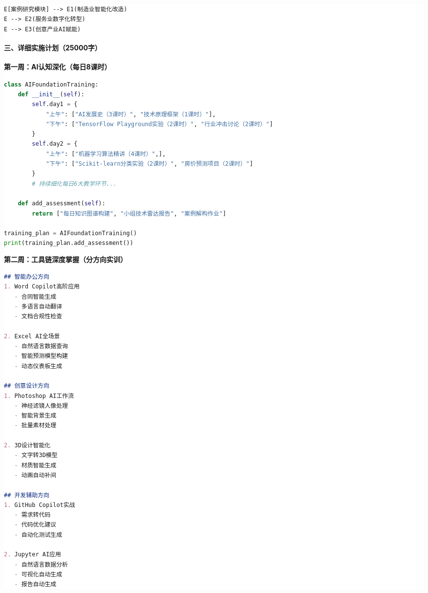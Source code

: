 ```mermaid
E[案例研究模块] --> E1(制造业智能化改造)
E --> E2(服务业数字化转型)
E --> E3(创意产业AI赋能)
```

#### 三、详细实施计划（25000字）

**第一周：AI认知深化（每日8课时）**
```python
class AIFoundationTraining:
    def __init__(self):
        self.day1 = {
            "上午": ["AI发展史（3课时）", "技术原理框架（1课时）"],
            "下午": ["TensorFlow Playground实验（2课时）", "行业冲击讨论（2课时）"]
        }
        self.day2 = {
            "上午": ["机器学习算法精讲（4课时）",],
            "下午": ["Scikit-learn分类实验（2课时）", "房价预测项目（2课时）"]
        }
        # 持续细化每日6大教学环节...
        
    def add_assessment(self):
        return ["每日知识图谱构建", "小组技术雷达报告", "案例解构作业"]
        
training_plan = AIFoundationTraining()
print(training_plan.add_assessment())
```

**第二周：工具链深度掌握（分方向实训）**
```markdown
## 智能办公方向
1. Word Copilot高阶应用
   - 合同智能生成
   - 多语言自动翻译
   - 文档合规性检查
   
2. Excel AI全场景
   - 自然语言数据查询
   - 智能预测模型构建
   - 动态仪表板生成

## 创意设计方向
1. Photoshop AI工作流
   - 神经滤镜人像处理
   - 智能背景生成
   - 批量素材处理

2. 3D设计智能化
   - 文字转3D模型
   - 材质智能生成
   - 动画自动补间

## 开发辅助方向
1. GitHub Copilot实战
   - 需求转代码
   - 代码优化建议
   - 自动化测试生成

2. Jupyter AI应用
   - 自然语言数据分析
   - 可视化自动生成
   - 报告自动生成
```
